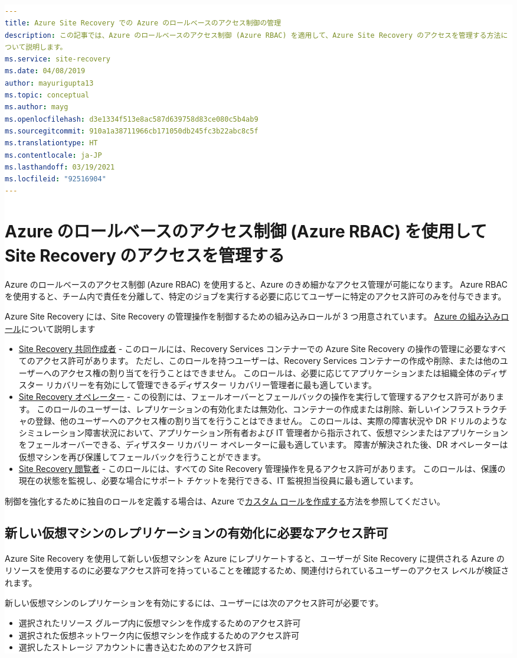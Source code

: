 ```yaml
---
title: Azure Site Recovery での Azure のロールベースのアクセス制御の管理
description: この記事では、Azure のロールベースのアクセス制御 (Azure RBAC) を適用して、Azure Site Recovery のアクセスを管理する方法について説明します。
ms.service: site-recovery
ms.date: 04/08/2019
author: mayurigupta13
ms.topic: conceptual
ms.author: mayg
ms.openlocfilehash: d3e1334f513e8ac587d639758d83ce080c5b4ab9
ms.sourcegitcommit: 910a1a38711966cb171050db245fc3b22abc8c5f
ms.translationtype: HT
ms.contentlocale: ja-JP
ms.lasthandoff: 03/19/2021
ms.locfileid: "92516904"
---
```

# <a name="manage-site-recovery-access-with-azure-role-based-access-control-azure-rbac"></a>Azure のロールベースのアクセス制御 (Azure RBAC) を使用して Site Recovery のアクセスを管理する

Azure のロールベースのアクセス制御 (Azure RBAC) を使用すると、Azure のきめ細かなアクセス管理が可能になります。 Azure RBAC を使用すると、チーム内で責任を分離して、特定のジョブを実行する必要に応じてユーザーに特定のアクセス許可のみを付与できます。

Azure Site Recovery には、Site Recovery の管理操作を制御するための組み込みロールが 3 つ用意されています。 [Azure の組み込みロール](../role-based-access-control/built-in-roles.md)について説明します

* [Site Recovery 共同作成者](../role-based-access-control/built-in-roles.md#site-recovery-contributor) - このロールには、Recovery Services コンテナーでの Azure Site Recovery の操作の管理に必要なすべてのアクセス許可があります。 ただし、このロールを持つユーザーは、Recovery Services コンテナーの作成や削除、または他のユーザーへのアクセス権の割り当てを行うことはできません。 このロールは、必要に応じてアプリケーションまたは組織全体のディザスター リカバリーを有効にして管理できるディザスター リカバリー管理者に最も適しています。
* [Site Recovery オペレーター](../role-based-access-control/built-in-roles.md#site-recovery-operator) - この役割には、フェールオーバーとフェールバックの操作を実行して管理するアクセス許可があります。 このロールのユーザーは、レプリケーションの有効化または無効化、コンテナーの作成または削除、新しいインフラストラクチャの登録、他のユーザーへのアクセス権の割り当てを行うことはできません。 このロールは、実際の障害状況や DR ドリルのようなシミュレーション障害状況において、アプリケーション所有者および IT 管理者から指示されて、仮想マシンまたはアプリケーションをフェールオーバーできる、ディザスター リカバリー オペレーターに最も適しています。 障害が解決された後、DR オペレーターは仮想マシンを再び保護してフェールバックを行うことができます。
* [Site Recovery 閲覧者](../role-based-access-control/built-in-roles.md#site-recovery-reader) - このロールには、すべての Site Recovery 管理操作を見るアクセス許可があります。 このロールは、保護の現在の状態を監視し、必要な場合にサポート チケットを発行できる、IT 監視担当役員に最も適しています。

制御を強化するために独自のロールを定義する場合は、Azure で[カスタム ロールを作成する](../role-based-access-control/custom-roles.md)方法を参照してください。

## <a name="permissions-required-to-enable-replication-for-new-virtual-machines"></a>新しい仮想マシンのレプリケーションの有効化に必要なアクセス許可
Azure Site Recovery を使用して新しい仮想マシンを Azure にレプリケートすると、ユーザーが Site Recovery に提供される Azure のリソースを使用するのに必要なアクセス許可を持っていることを確認するため、関連付けられているユーザーのアクセス レベルが検証されます。

新しい仮想マシンのレプリケーションを有効にするには、ユーザーには次のアクセス許可が必要です。
* 選択されたリソース グループ内に仮想マシンを作成するためのアクセス許可
* 選択された仮想ネットワーク内に仮想マシンを作成するためのアクセス許可
* 選択したストレージ アカウントに書き込むためのアクセス許可
